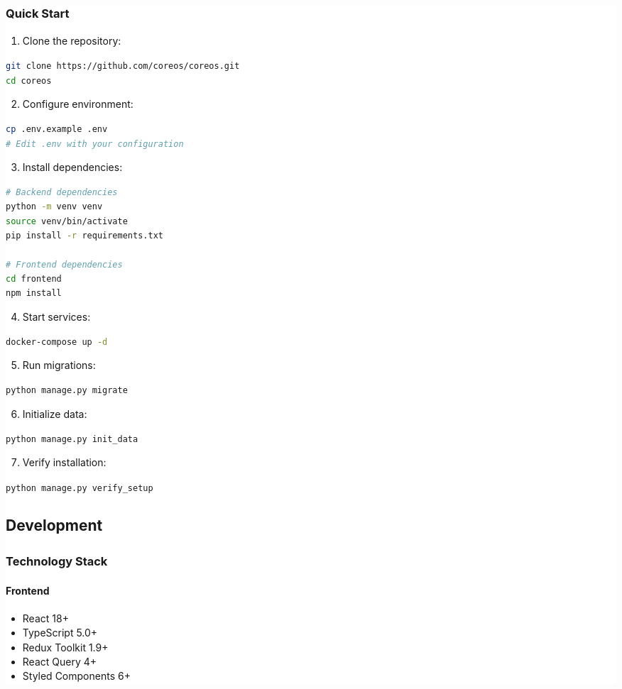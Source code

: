 ### Quick Start

1. Clone the repository:
```bash
git clone https://github.com/coreos/coreos.git
cd coreos
```

2. Configure environment:
```bash
cp .env.example .env
# Edit .env with your configuration
```

3. Install dependencies:
```bash
# Backend dependencies
python -m venv venv
source venv/bin/activate
pip install -r requirements.txt

# Frontend dependencies
cd frontend
npm install
```

4. Start services:
```bash
docker-compose up -d
```

5. Run migrations:
```bash
python manage.py migrate
```

6. Initialize data:
```bash
python manage.py init_data
```

7. Verify installation:
```bash
python manage.py verify_setup
```

## Development

### Technology Stack

#### Frontend
- React 18+
- TypeScript 5.0+
- Redux Toolkit 1.9+
- React Query 4+
- Styled Components 6+
